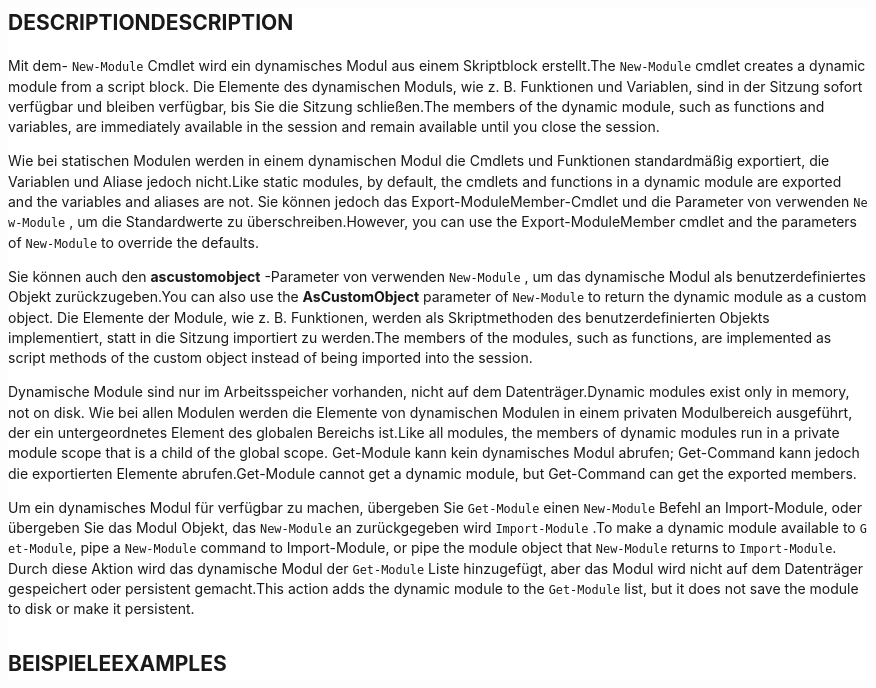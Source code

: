 ## <span data-ttu-id="65938-109">DESCRIPTION</span><span class="sxs-lookup"><span data-stu-id="65938-109">DESCRIPTION</span></span>

<span data-ttu-id="65938-110">Mit dem- `New-Module` Cmdlet wird ein dynamisches Modul aus einem Skriptblock erstellt.</span><span class="sxs-lookup"><span data-stu-id="65938-110">The `New-Module` cmdlet creates a dynamic module from a script block.</span></span> <span data-ttu-id="65938-111">Die Elemente des dynamischen Moduls, wie z. B. Funktionen und Variablen, sind in der Sitzung sofort verfügbar und bleiben verfügbar, bis Sie die Sitzung schließen.</span><span class="sxs-lookup"><span data-stu-id="65938-111">The members of the dynamic module, such as functions and variables, are immediately available in the session and remain available until you close the session.</span></span>

<span data-ttu-id="65938-112">Wie bei statischen Modulen werden in einem dynamischen Modul die Cmdlets und Funktionen standardmäßig exportiert, die Variablen und Aliase jedoch nicht.</span><span class="sxs-lookup"><span data-stu-id="65938-112">Like static modules, by default, the cmdlets and functions in a dynamic module are exported and the variables and aliases are not.</span></span> <span data-ttu-id="65938-113">Sie können jedoch das Export-ModuleMember-Cmdlet und die Parameter von verwenden `New-Module` , um die Standardwerte zu überschreiben.</span><span class="sxs-lookup"><span data-stu-id="65938-113">However, you can use the Export-ModuleMember cmdlet and the parameters of `New-Module` to override the defaults.</span></span>

<span data-ttu-id="65938-114">Sie können auch den **ascustomobject** -Parameter von verwenden `New-Module` , um das dynamische Modul als benutzerdefiniertes Objekt zurückzugeben.</span><span class="sxs-lookup"><span data-stu-id="65938-114">You can also use the **AsCustomObject** parameter of `New-Module` to return the dynamic module as a custom object.</span></span> <span data-ttu-id="65938-115">Die Elemente der Module, wie z. B. Funktionen, werden als Skriptmethoden des benutzerdefinierten Objekts implementiert, statt in die Sitzung importiert zu werden.</span><span class="sxs-lookup"><span data-stu-id="65938-115">The members of the modules, such as functions, are implemented as script methods of the custom object instead of being imported into the session.</span></span>

<span data-ttu-id="65938-116">Dynamische Module sind nur im Arbeitsspeicher vorhanden, nicht auf dem Datenträger.</span><span class="sxs-lookup"><span data-stu-id="65938-116">Dynamic modules exist only in memory, not on disk.</span></span> <span data-ttu-id="65938-117">Wie bei allen Modulen werden die Elemente von dynamischen Modulen in einem privaten Modulbereich ausgeführt, der ein untergeordnetes Element des globalen Bereichs ist.</span><span class="sxs-lookup"><span data-stu-id="65938-117">Like all modules, the members of dynamic modules run in a private module scope that is a child of the global scope.</span></span> <span data-ttu-id="65938-118">Get-Module kann kein dynamisches Modul abrufen; Get-Command kann jedoch die exportierten Elemente abrufen.</span><span class="sxs-lookup"><span data-stu-id="65938-118">Get-Module cannot get a dynamic module, but Get-Command can get the exported members.</span></span>

<span data-ttu-id="65938-119">Um ein dynamisches Modul für verfügbar zu machen, übergeben Sie `Get-Module` einen `New-Module` Befehl an Import-Module, oder übergeben Sie das Modul Objekt, das `New-Module` an zurückgegeben wird `Import-Module` .</span><span class="sxs-lookup"><span data-stu-id="65938-119">To make a dynamic module available to `Get-Module`, pipe a `New-Module` command to Import-Module, or pipe the module object that `New-Module` returns to `Import-Module`.</span></span> <span data-ttu-id="65938-120">Durch diese Aktion wird das dynamische Modul der `Get-Module` Liste hinzugefügt, aber das Modul wird nicht auf dem Datenträger gespeichert oder persistent gemacht.</span><span class="sxs-lookup"><span data-stu-id="65938-120">This action adds the dynamic module to the `Get-Module` list, but it does not save the module to disk or make it persistent.</span></span>

## <span data-ttu-id="65938-121">BEISPIELE</span><span class="sxs-lookup"><span data-stu-id="65938-121">EXAMPLES</span></span>
